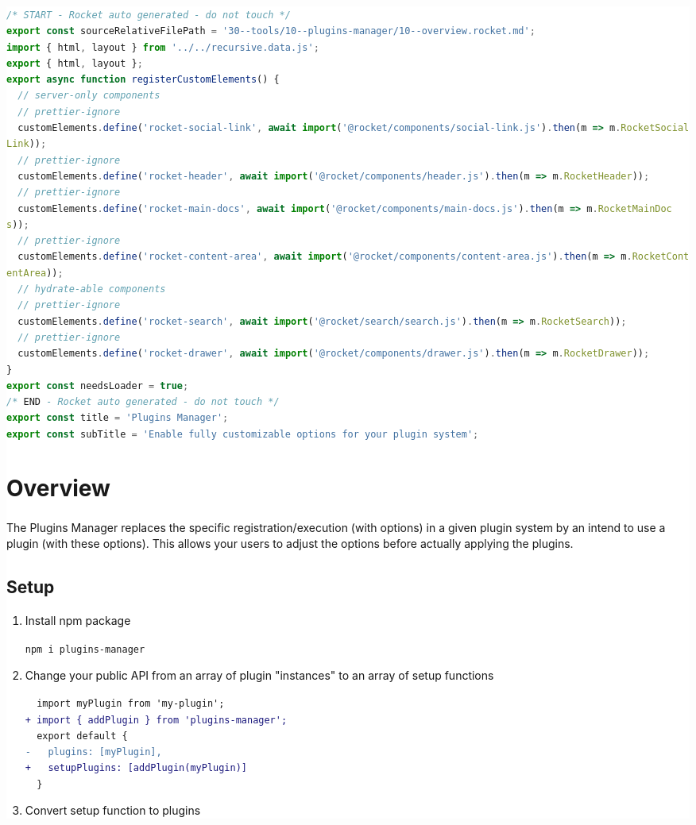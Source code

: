 ```js server
/* START - Rocket auto generated - do not touch */
export const sourceRelativeFilePath = '30--tools/10--plugins-manager/10--overview.rocket.md';
import { html, layout } from '../../recursive.data.js';
export { html, layout };
export async function registerCustomElements() {
  // server-only components
  // prettier-ignore
  customElements.define('rocket-social-link', await import('@rocket/components/social-link.js').then(m => m.RocketSocialLink));
  // prettier-ignore
  customElements.define('rocket-header', await import('@rocket/components/header.js').then(m => m.RocketHeader));
  // prettier-ignore
  customElements.define('rocket-main-docs', await import('@rocket/components/main-docs.js').then(m => m.RocketMainDocs));
  // prettier-ignore
  customElements.define('rocket-content-area', await import('@rocket/components/content-area.js').then(m => m.RocketContentArea));
  // hydrate-able components
  // prettier-ignore
  customElements.define('rocket-search', await import('@rocket/search/search.js').then(m => m.RocketSearch));
  // prettier-ignore
  customElements.define('rocket-drawer', await import('@rocket/components/drawer.js').then(m => m.RocketDrawer));
}
export const needsLoader = true;
/* END - Rocket auto generated - do not touch */
export const title = 'Plugins Manager';
export const subTitle = 'Enable fully customizable options for your plugin system';
```

# Overview

The Plugins Manager replaces the specific registration/execution (with options) in a given plugin system by an intend to use a plugin (with these options).
This allows your users to adjust the options before actually applying the plugins.

## Setup

1. Install npm package
   ```bash
   npm i plugins-manager
   ```
2. Change your public API from an array of plugin "instances" to an array of setup functions
   ```diff
     import myPlugin from 'my-plugin';
   + import { addPlugin } from 'plugins-manager';
     export default {
   -   plugins: [myPlugin],
   +   setupPlugins: [addPlugin(myPlugin)]
     }
   ```
3. Convert setup function to plugins
